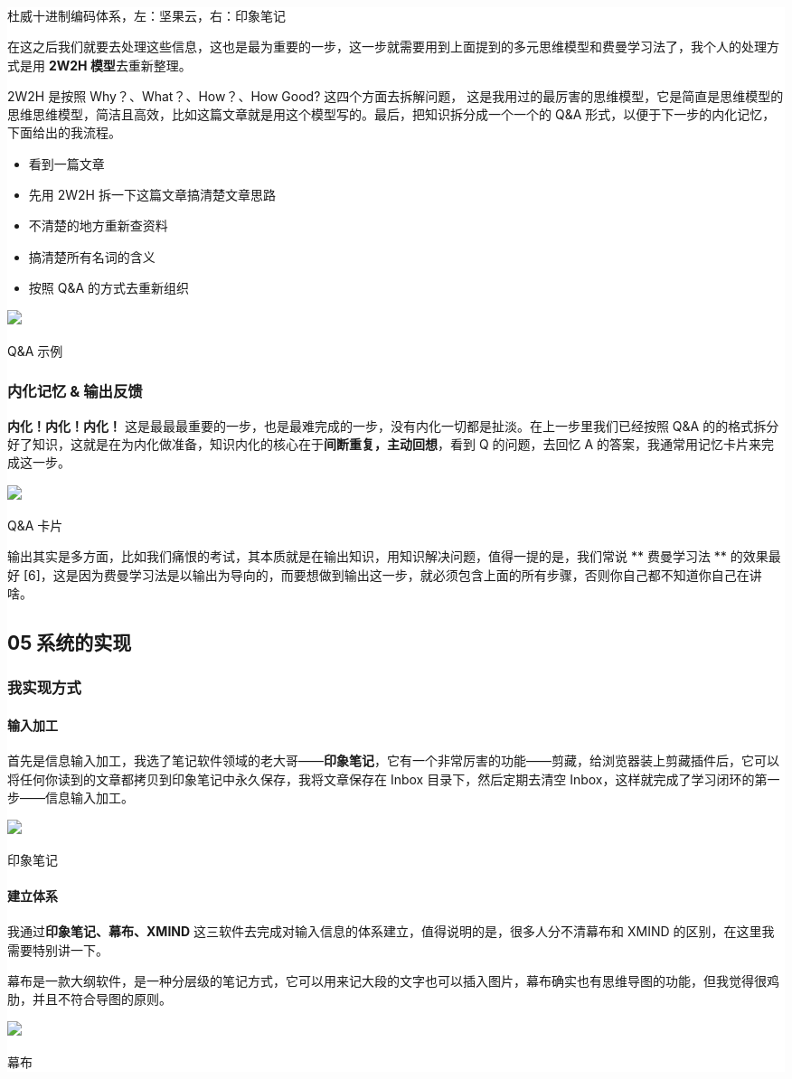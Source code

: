 杜威十进制编码体系，左：坚果云，右：印象笔记

在这之后我们就要去处理这些信息，这也是最为重要的一步，这一步就需要用到上面提到的多元思维模型和费曼学习法了，我个人的处理方式是用 **2W2H 模型**去重新整理。

2W2H 是按照 Why？、What？、How？、How Good? 这四个方面去拆解问题， 这是我用过的最厉害的思维模型，它是简直是思维模型的思维思维模型，简洁且高效，比如这篇文章就是用这个模型写的。最后，把知识拆分成一个一个的 Q&A 形式，以便于下一步的内化记忆，下面给出的我流程。

*   看到一篇文章
    
*   先用 2W2H 拆一下这篇文章搞清楚文章思路
    
*   不清楚的地方重新查资料
    
*   搞清楚所有名词的含义
    
*   按照 Q&A 的方式去重新组织
    

![](https://mmbiz.qpic.cn/mmbiz_png/n5HD4kpwODsdJ9ibIGiaXkOibPPZSLzoNaiaGBibpuZtJvBS8b6pr0oTCx9PlM0Vr2VqUAeXUZRuebZgFJnicEmSW8nQ/640?wx_fmt=png)

Q&A 示例

### 内化记忆 & 输出反馈

**内化！内化！内化！** 这是最最最重要的一步，也是最难完成的一步，没有内化一切都是扯淡。在上一步里我们已经按照 Q&A 的的格式拆分好了知识，这就是在为内化做准备，知识内化的核心在于**间断重复，主动回想**，看到 Q 的问题，去回忆 A 的答案，我通常用记忆卡片来完成这一步。

![](https://mmbiz.qpic.cn/mmbiz_png/n5HD4kpwODsdJ9ibIGiaXkOibPPZSLzoNaiar0UvjUdNWoFr12hHsJWAqN6Aibmk6ZLwGF5CTicatLxMW0DWdvlw6Fpg/640?wx_fmt=png)

Q&A 卡片

输出其实是多方面，比如我们痛恨的考试，其本质就是在输出知识，用知识解决问题，值得一提的是，我们常说 ** 费曼学习法 ** 的效果最好 [6]，这是因为费曼学习法是以输出为导向的，而要想做到输出这一步，就必须包含上面的所有步骤，否则你自己都不知道你自己在讲啥。

05 系统的实现
--------

### 我实现方式

#### 输入加工

首先是信息输入加工，我选了笔记软件领域的老大哥——**印象笔记**，它有一个非常厉害的功能——剪藏，给浏览器装上剪藏插件后，它可以将任何你读到的文章都拷贝到印象笔记中永久保存，我将文章保存在 Inbox 目录下，然后定期去清空 Inbox，这样就完成了学习闭环的第一步——信息输入加工。

![](https://mmbiz.qpic.cn/mmbiz_jpg/n5HD4kpwODsdJ9ibIGiaXkOibPPZSLzoNaiafVFDYqGcPicU9T1CrTCylJroUNMOyQ8RzsQTh4DyAHJKkO7vtBYZyvg/640?wx_fmt=jpeg)

印象笔记

#### 建立体系

我通过**印象笔记、幕布、XMIND** 这三软件去完成对输入信息的体系建立，值得说明的是，很多人分不清幕布和 XMIND 的区别，在这里我需要特别讲一下。

幕布是一款大纲软件，是一种分层级的笔记方式，它可以用来记大段的文字也可以插入图片，幕布确实也有思维导图的功能，但我觉得很鸡肋，并且不符合导图的原则。

![](https://mmbiz.qpic.cn/mmbiz_jpg/n5HD4kpwODsdJ9ibIGiaXkOibPPZSLzoNaiar4LlZswvVicVibb97Vick2tJjQxj3Hq26jymP5yfbjQcPdluqQnylnicZQ/640?wx_fmt=jpeg)

幕布
